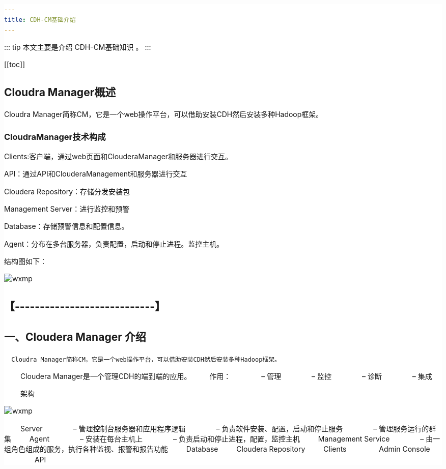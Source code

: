 ```yaml
---
title: CDH-CM基础介绍
---
```


::: tip
本文主要是介绍 CDH-CM基础知识 。
:::

[[toc]]

## Cloudra Manager概述

Cloudra Manager简称CM，它是一个web操作平台，可以借助安装CDH然后安装多种Hadoop框架。

### CloudraManager技术构成

Clients:客户端，通过web页面和ClouderaManager和服务器进行交互。

API：通过API和ClouderaManagement和服务器进行交互

Cloudera Repository：存储分发安装包

Management Server：进行监控和预警

Database：存储预警信息和配置信息。

Agent：分布在多台服务器，负责配置，启动和停止进程。监控主机。

结构图如下：

<img class= "zoom-custom-imgs" :src="$withBase('/assets/img/dw/cdh/cmintro-1.png')" alt="wxmp">

## 【----------------------------】

## 一、Cloudera Manager 介绍　

      Cloudra Manager简称CM，它是一个web操作平台，可以借助安装CDH然后安装多种Hadoop框架。

　　  Cloudera Manager是一个管理CDH的端到端的应用。
　　  作用：
　　　　– 管理
　　　　– 监控
　　　　– 诊断
　　　　– 集成

　　  架构

<img class= "zoom-custom-imgs" :src="$withBase('/assets/img/dw/cdh/cminstall/183233-20160318224223834-188680934.png')" alt="wxmp">

　　  Server
　　　　– 管理控制台服务器和应用程序逻辑
　　　　– 负责软件安装、配置，启动和停止服务
　　　　– 管理服务运行的群集
　　  Agent
　　　　– 安装在每台主机上
　　　　– 负责启动和停止进程，配置，监控主机
　　  Management Service
　　　　– 由一组角色组成的服务，执行各种监视、报警和报告功能
　　  Database
　　  Cloudera Repository
　　  Clients
　　　　  Admin Console
　　　　  API
